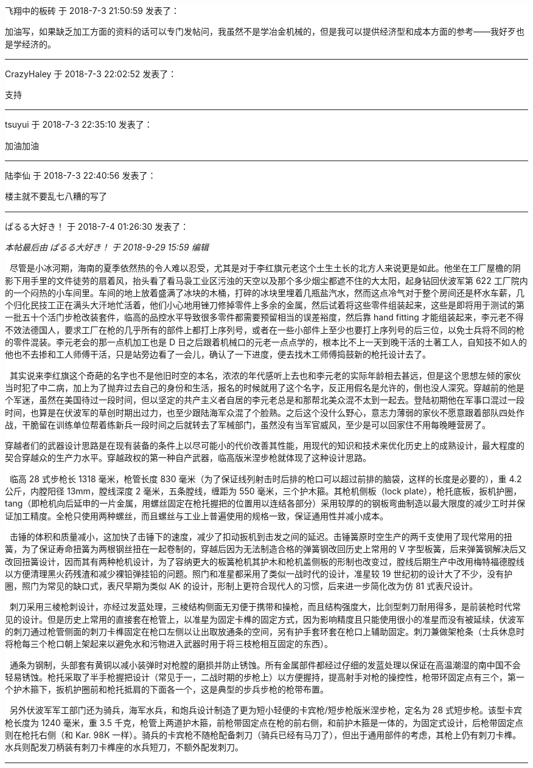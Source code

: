 飞翔中的板砖 于 2018-7-3 21:50:59 发表了：

加油写，如果缺乏加工方面的资料的话可以专门发帖问，我虽然不是学冶金机械的，但是我可以提供经济型和成本方面的参考——我好歹也是学经济的。

---

CrazyHaley 于 2018-7-3 22:02:52 发表了：

支持

---

tsuyui 于 2018-7-3 22:35:10 发表了：

加油加油

---

陆李仙 于 2018-7-3 22:40:56 发表了：

楼主就不要乱七八糟的写了

---

ぱるる大好き！ 于 2018-7-4 01:26:30 发表了：

_本帖最后由 ぱるる大好き！ 于 2018-9-29 15:59 编辑_

&nbsp;&nbsp;尽管是小冰河期，海南的夏季依然热的令人难以忍受，尤其是对于李红旗元老这个土生土长的北方人来说更是如此。他坐在工厂屋檐的阴影下用手里的文件徒劳的扇着风，抬头看了看马袅工业区污浊的天空以及那个多少烟尘都遮不住的大太阳，起身钻回伏波军第 622 工厂院内的一个闷热的小车间里。车间的地上放着盛满了冰块的木桶，打碎的冰块里埋着几瓶盐汽水，然而这点冷气对于整个房间还是杯水车薪，几个归化民技工正在满头大汗地忙活着，他们小心地用锉刀修掉零件上多余的金属，然后试着将这些零件组装起来，这些是即将用于测试的第一批五十个活门步枪改装套件，临高的品控水平导致很多零件都需要预留相当的误差裕度，然后靠 hand fitting 才能组装起来，李元老不得不效法德国人，要求工厂在枪的几乎所有的部件上都打上序列号，或者在一些小部件上至少也要打上序列号的后三位，以免士兵将不同的枪的零件混装。李元老会的那一点机加工也是 D 日之后跟着机械口的元老一点点学的，根本比不上一天到晚干活的土著工人，自知技不如人的他也不去掺和工人师傅干活，只是站旁边看了一会儿，确认了一下进度，便去找木工师傅捣鼓新的枪托设计去了。

&nbsp;&nbsp;其实说来李红旗这个奇葩的名字也不是他旧时空的本名，浓浓的年代感听上去也和李元老的实际年龄相去甚远，但是这个思想左倾的家伙当时犯了中二病，加上为了抛弃过去自己的身份和生活，报名的时候就用了这个名字，反正用假名是允许的，倒也没人深究。穿越前的他是个军迷，虽然在美国待过一段时间，但以坚定的共产主义者自居的李元老总是和那帮北美众混不太到一起去。登陆初期他在军事口混过一段时间，也算是在伏波军的草创时期出过力，也至少跟陆海军众混了个脸熟。之后这个没什么野心，意志力薄弱的家伙不愿意跟着部队四处作战，干脆留在训练单位帮着练新兵一段时间之后就转去了军械部门，虽然没有当军官威风，至少是可以回家住不用每晚睡营房了。

穿越者们的武器设计思路是在现有装备的条件上以尽可能小的代价改善其性能，用现代的知识和技术来优化历史上的成熟设计，最大程度的契合穿越众的生产力水平。穿越政权的第一种自产武器，临高版米涅步枪就体现了这种设计思路。

&nbsp;&nbsp;临高 28 式步枪长 1318 毫米，枪管长度 830 毫米（为了保证线列射击时后排的枪口可以超过前排的脑袋，这样的长度是必要的），重 4.2 公斤，内膛阳径 13mm，膛线深度 2 毫米，五条膛线，缠距为 550 毫米，三个护木箍。其枪机侧板（lock plate），枪托底板，扳机护圈，tang（即枪机向后延申的一片金属，用螺丝固定在枪托握把的位置用以连结各部分）采用较厚的的钢板弯曲制造以最大限度的减少工时并保证加工精度。全枪只使用两种螺丝，而且螺丝与工业上普遍使用的规格一致，保证通用性并减小成本。

&nbsp;&nbsp;击锤的体积和质量减小，这加快了击锤下的速度，减少了扣动扳机到击发之间的延迟。击锤簧原时空生产的两千支使用了现代常用的扭簧，为了保证寿命扭簧为两根钢丝扭在一起卷制的，穿越后因为无法制造合格的弹簧钢改回历史上常用的 V 字型板簧，后来弹簧钢解决后又改回扭簧设计，因而其有两种枪机设计，为了容纳更大的板簧枪机其护木和枪机盖侧板的形制也改变过，膛线后期生产中改用梅特福德膛线以方便清理黑火药残渣和减少裸铅弹挂铅的问题。照门和准星都采用了类似一战时代的设计，准星较 19 世纪初的设计大了不少，没有护圈，照门为常见的缺口式，表尺早期为类似 AK 的设计，形制上更符合现代人的习惯，后来进一步简化改为仿 81 式表尺设计。

&nbsp;&nbsp;刺刀采用三棱枪刺设计，亦经过发蓝处理，三棱结构侧面无刃便于携带和操枪，而且结构强度大，比剑型刺刀耐用得多，是前装枪时代常见的设计。但是历史上常用的直接套在枪管上，以准星为固定卡榫的固定方式，因为影响精度且只能使用很小的准星而没有被延续，伏波军的刺刀通过枪管侧面的刺刀卡榫固定在枪口左侧以让出取放通条的空间，另有护手套环套在枪口上辅助固定。刺刀兼做架枪条（士兵休息时将枪每三个枪口朝上架起来以避免水和污物进入武器时用于将三枝枪相互固定的东西）。

&nbsp;&nbsp;通条为钢制，头部套有黄铜以减小装弹时对枪膛的磨损并防止锈蚀。所有金属部件都经过仔细的发蓝处理以保证在高温潮湿的南中国不会轻易锈蚀。枪托采取了半手枪握把设计（常见于一，二战时期的步枪上）以方便握持，提高射手对枪的操控性，枪带环固定点有三个，第一个护木箍下，扳机护圈前和枪托抵肩的下面各一个，这是典型的步兵步枪的枪带布置。

&nbsp;&nbsp;另外伏波军军工部门还为骑兵，海军水兵，和炮兵设计制造了更为短小轻便的卡宾枪/短步枪版米涅步枪，定名为 28 式短步枪。该型卡宾枪长度为 1240 毫米，重 3.5 千克，枪管上两道护木箍，前枪带固定点在枪的前右侧，和前护木箍是一体的，为固定式设计，后枪带固定点则在枪托右侧（和 Kar. 98K 一样）。骑兵的卡宾枪不随枪配备刺刀（骑兵已经有马刀了），但出于通用部件的考虑，其枪上仍有刺刀卡榫。水兵则配发刀柄装有刺刀卡榫座的水兵短刀，不额外配发刺刀。

---